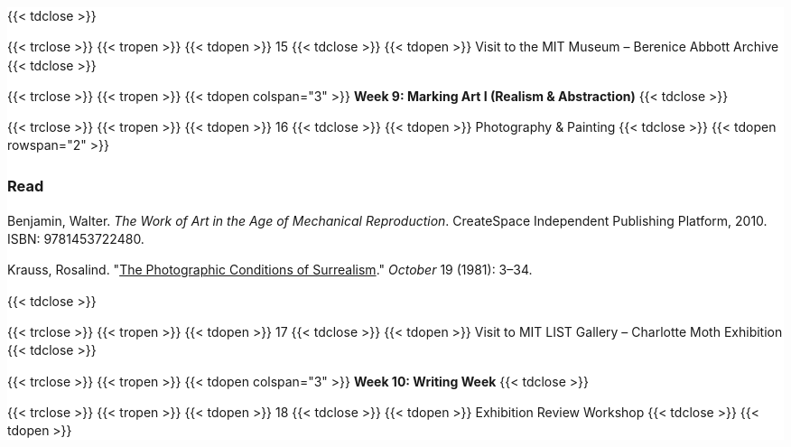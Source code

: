 
{{< tdclose >}}

{{< trclose >}}
{{< tropen >}}
{{< tdopen >}}
15
{{< tdclose >}}
{{< tdopen >}}
Visit to the MIT Museum – Berenice Abbott Archive
{{< tdclose >}}

{{< trclose >}}
{{< tropen >}}
{{< tdopen colspan="3" >}}
**Week 9: Marking Art I (Realism & Abstraction)**
{{< tdclose >}}

{{< trclose >}}
{{< tropen >}}
{{< tdopen >}}
16
{{< tdclose >}}
{{< tdopen >}}
Photography & Painting
{{< tdclose >}}
{{< tdopen rowspan="2" >}}


### Read

Benjamin, Walter. _The Work of Art in the Age of Mechanical Reproduction_. CreateSpace Independent Publishing Platform, 2010. ISBN: 9781453722480.

Krauss, Rosalind. "[The Photographic Conditions of Surrealism](http://www.jstor.org/stable/778652)." _October_ 19 (1981): 3–34.


{{< tdclose >}}

{{< trclose >}}
{{< tropen >}}
{{< tdopen >}}
17
{{< tdclose >}}
{{< tdopen >}}
Visit to MIT LIST Gallery – Charlotte Moth Exhibition
{{< tdclose >}}

{{< trclose >}}
{{< tropen >}}
{{< tdopen colspan="3" >}}
**Week 10: Writing Week**
{{< tdclose >}}

{{< trclose >}}
{{< tropen >}}
{{< tdopen >}}
18
{{< tdclose >}}
{{< tdopen >}}
Exhibition Review Workshop
{{< tdclose >}}
{{< tdopen >}}

